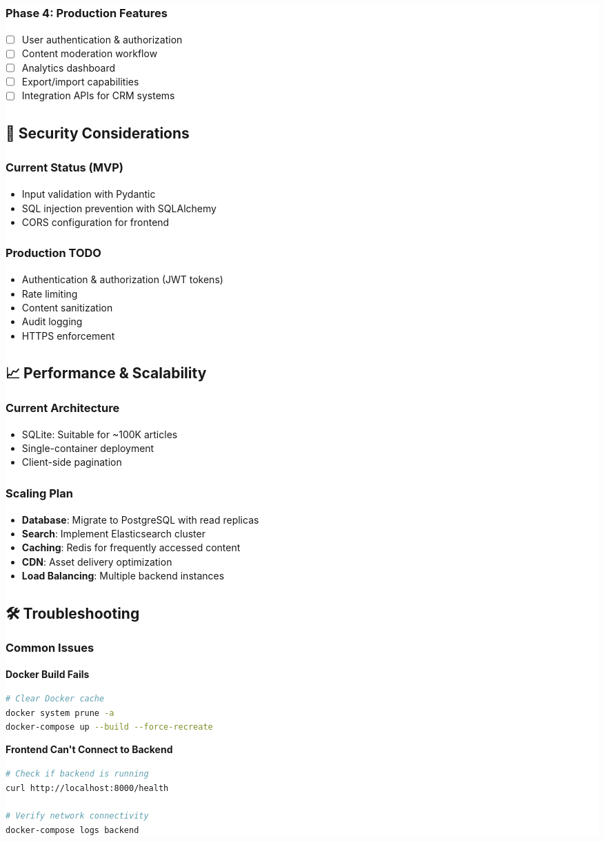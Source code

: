 ### Phase 4: Production Features
- [ ] User authentication & authorization
- [ ] Content moderation workflow
- [ ] Analytics dashboard
- [ ] Export/import capabilities
- [ ] Integration APIs for CRM systems

## 🔐 Security Considerations

### Current Status (MVP)
- Input validation with Pydantic
- SQL injection prevention with SQLAlchemy
- CORS configuration for frontend

### Production TODO
- Authentication & authorization (JWT tokens)
- Rate limiting
- Content sanitization
- Audit logging
- HTTPS enforcement

## 📈 Performance & Scalability

### Current Architecture
- SQLite: Suitable for ~100K articles
- Single-container deployment
- Client-side pagination

### Scaling Plan
- **Database**: Migrate to PostgreSQL with read replicas
- **Search**: Implement Elasticsearch cluster
- **Caching**: Redis for frequently accessed content
- **CDN**: Asset delivery optimization
- **Load Balancing**: Multiple backend instances

## 🛠 Troubleshooting

### Common Issues

**Docker Build Fails**
```bash
# Clear Docker cache
docker system prune -a
docker-compose up --build --force-recreate
```

**Frontend Can't Connect to Backend**
```bash
# Check if backend is running
curl http://localhost:8000/health

# Verify network connectivity
docker-compose logs backend
```
